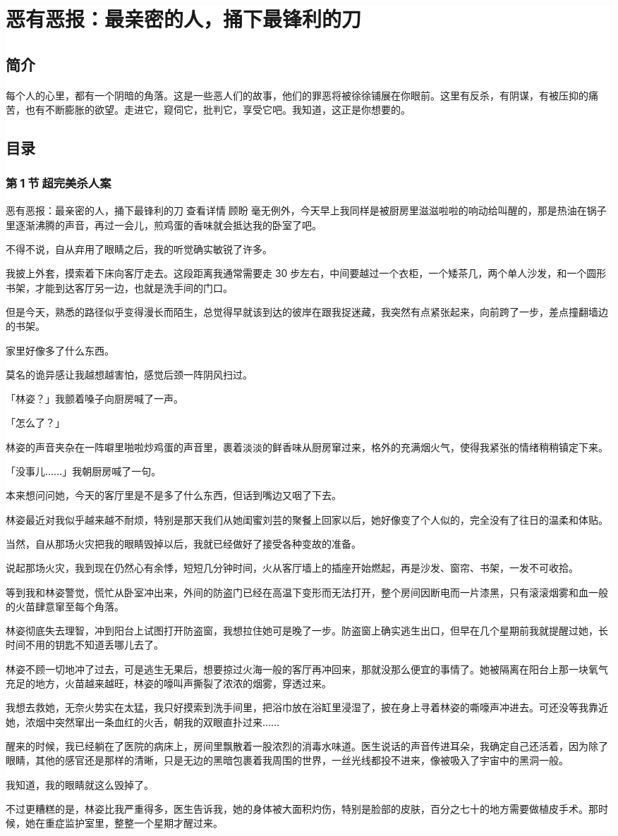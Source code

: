 # 恶有恶报：最亲密的人，捅下最锋利的刀

## 简介

每个人的心里，都有一个阴暗的角落。这是一些恶人们的故事，他们的罪恶将被徐徐铺展在你眼前。这里有反杀，有阴谋，有被压抑的痛苦，也有不断膨胀的欲望。走进它，窥伺它，批判它，享受它吧。我知道，这正是你想要的。



## 目录



### 第 1 节 超完美杀人案

恶有恶报：最亲密的人，捅下最锋利的刀
查看详情
顾盼
毫无例外，今天早上我同样是被厨房里滋滋啦啦的响动给叫醒的，那是热油在锅子里逐渐沸腾的声音，再过一会儿，煎鸡蛋的香味就会抵达我的卧室了吧。

不得不说，自从弃用了眼睛之后，我的听觉确实敏锐了许多。

我披上外套，摸索着下床向客厅走去。这段距离我通常需要走 30 步左右，中间要越过一个衣柜，一个矮茶几，两个单人沙发，和一个圆形书架，才能到达客厅另一边，也就是洗手间的门口。

但是今天，熟悉的路径似乎变得漫长而陌生，总觉得早就该到达的彼岸在跟我捉迷藏，我突然有点紧张起来，向前跨了一步，差点撞翻墙边的书架。

家里好像多了什么东西。

莫名的诡异感让我越想越害怕，感觉后颈一阵阴风扫过。

「林姿？」我颤着嗓子向厨房喊了一声。

「怎么了？」

林姿的声音夹杂在一阵噼里啪啦炒鸡蛋的声音里，裹着淡淡的鲜香味从厨房窜过来，格外的充满烟火气，使得我紧张的情绪稍稍镇定下来。

「没事儿……」我朝厨房喊了一句。

本来想问问她，今天的客厅里是不是多了什么东西，但话到嘴边又咽了下去。

林姿最近对我似乎越来越不耐烦，特别是那天我们从她闺蜜刘芸的聚餐上回家以后，她好像变了个人似的，完全没有了往日的温柔和体贴。

当然，自从那场火灾把我的眼睛毁掉以后，我就已经做好了接受各种变故的准备。

说起那场火灾，我到现在仍然心有余悸，短短几分钟时间，火从客厅墙上的插座开始燃起，再是沙发、窗帘、书架，一发不可收拾。

等到我和林姿警觉，慌忙从卧室冲出来，外间的防盗门已经在高温下变形而无法打开，整个房间因断电而一片漆黑，只有滚滚烟雾和血一般的火苗肆意窜至每个角落。

林姿彻底失去理智，冲到阳台上试图打开防盗窗，我想拉住她可是晚了一步。防盗窗上确实逃生出口，但早在几个星期前我就提醒过她，长时间不用的钥匙不知道丢哪儿去了。

林姿不顾一切地冲了过去，可是逃生无果后，想要掠过火海一般的客厅再冲回来，那就没那么便宜的事情了。她被隔离在阳台上那一块氧气充足的地方，火苗越来越旺，林姿的嚎叫声撕裂了浓浓的烟雾，穿透过来。

我想去救她，无奈火势实在太猛，我只好摸索到洗手间里，把浴巾放在浴缸里浸湿了，披在身上寻着林姿的嘶嚎声冲进去。可还没等我靠近她，浓烟中突然窜出一条血红的火舌，朝我的双眼直扑过来……

醒来的时候，我已经躺在了医院的病床上，房间里飘散着一股浓烈的消毒水味道。医生说话的声音传进耳朵，我确定自己还活着，因为除了眼睛，其他的感官还是那样的清晰，只是无边的黑暗包裹着我周围的世界，一丝光线都投不进来，像被吸入了宇宙中的黑洞一般。

我知道，我的眼睛就这么毁掉了。

不过更糟糕的是，林姿比我严重得多，医生告诉我，她的身体被大面积灼伤，特别是脸部的皮肤，百分之七十的地方需要做植皮手术。那时候，她在重症监护室里，整整一个星期才醒过来。
